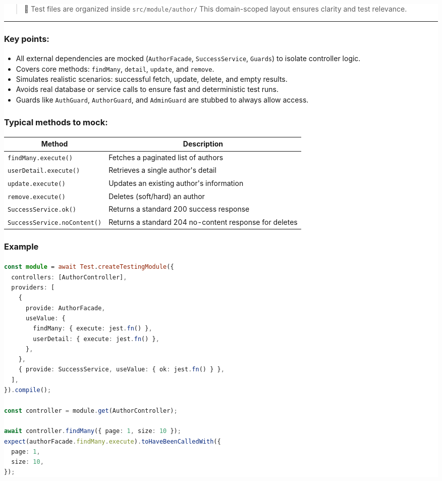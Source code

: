 > 📁 Test files are organized inside `src/module/author/`
> This domain-scoped layout ensures clarity and test relevance.

---

### Key points:

- All external dependencies are mocked (`AuthorFacade`, `SuccessService`, `Guards`) to isolate controller logic.
- Covers core methods: `findMany`, `detail`, `update`, and `remove`.
- Simulates realistic scenarios: successful fetch, update, delete, and empty results.
- Avoids real database or service calls to ensure fast and deterministic test runs.
- Guards like `AuthGuard`, `AuthorGuard`, and `AdminGuard` are stubbed to always allow access.

### Typical methods to mock:

| Method                       | Description                                            |
| ---------------------------- | ------------------------------------------------------ |
| `findMany.execute()`         | Fetches a paginated list of authors                    |
| `userDetail.execute()`       | Retrieves a single author's detail                     |
| `update.execute()`           | Updates an existing author's information               |
| `remove.execute()`           | Deletes (soft/hard) an author                          |
| `SuccessService.ok()`        | Returns a standard 200 success response                |
| `SuccessService.noContent()` | Returns a standard 204 no-content response for deletes |

### Example

```ts
const module = await Test.createTestingModule({
  controllers: [AuthorController],
  providers: [
    {
      provide: AuthorFacade,
      useValue: {
        findMany: { execute: jest.fn() },
        userDetail: { execute: jest.fn() },
      },
    },
    { provide: SuccessService, useValue: { ok: jest.fn() } },
  ],
}).compile();

const controller = module.get(AuthorController);

await controller.findMany({ page: 1, size: 10 });
expect(authorFacade.findMany.execute).toHaveBeenCalledWith({
  page: 1,
  size: 10,
});
```
